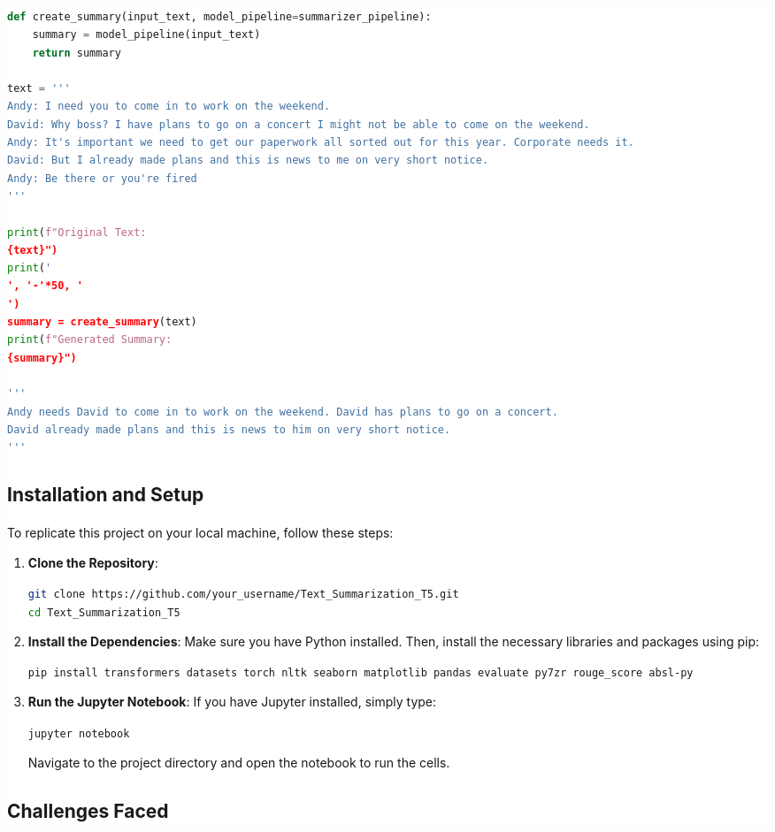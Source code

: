 ```python
def create_summary(input_text, model_pipeline=summarizer_pipeline):
    summary = model_pipeline(input_text)
    return summary

text = '''
Andy: I need you to come in to work on the weekend.
David: Why boss? I have plans to go on a concert I might not be able to come on the weekend.
Andy: It's important we need to get our paperwork all sorted out for this year. Corporate needs it.
David: But I already made plans and this is news to me on very short notice.
Andy: Be there or you're fired
'''

print(f"Original Text:
{text}")
print('
', '-'*50, '
')
summary = create_summary(text)
print(f"Generated Summary: 
{summary}")

'''
Andy needs David to come in to work on the weekend. David has plans to go on a concert. 
David already made plans and this is news to him on very short notice.
'''
```



## Installation and Setup

To replicate this project on your local machine, follow these steps:

1. **Clone the Repository**:
    ```bash
    git clone https://github.com/your_username/Text_Summarization_T5.git
    cd Text_Summarization_T5
    ```
2. **Install the Dependencies**:
    Make sure you have Python installed. Then, install the necessary libraries and packages using pip:
    ```bash
    pip install transformers datasets torch nltk seaborn matplotlib pandas evaluate py7zr rouge_score absl-py
    ```
3. **Run the Jupyter Notebook**:
    If you have Jupyter installed, simply type:
    ```bash
    jupyter notebook
    ```
    Navigate to the project directory and open the notebook to run the cells.

## Challenges Faced
